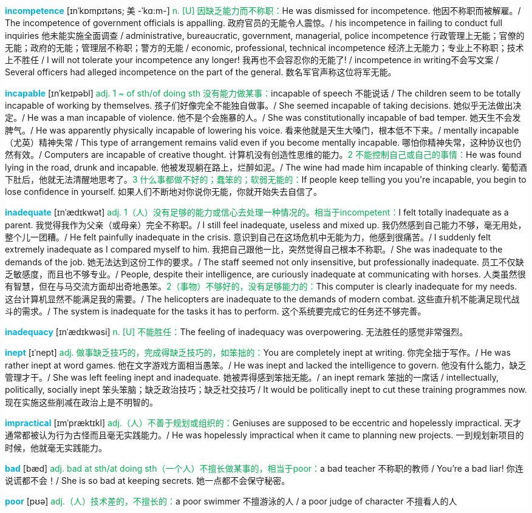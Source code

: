 <font color="sky blue">**incompetence**</font> [ɪnˈkɒmpɪtəns; 美 -ˈkɑ:m-]
<font color="#00b050">n. [U] 因缺乏能力而不称职：</font>He was dismissed for incompetence. 他因不称职而被解雇。/ The incompetence of government officials is appalling. 政府官员的无能令人震惊。/ his incompetence in failing to conduct full inquiries 他未能实施全面调查 / administrative, bureaucratic, government, managerial, police incompetence 行政管理上无能；官僚的无能；政府的无能；管理层不称职；警方的无能 / economic, professional, technical incompetence 经济上无能力；专业上不称职；技术上不胜任 / I will not tolerate your incompetence any longer! 我再也不会容忍你的无能了! / incompetence in writing不会写文案 / Several officers had alleged incompetence on the part of the general. 数名军官声称这位将军无能。

<font color="sky blue">**incapable**</font> [ɪnˈkeɪpəbl]
<font color="#00b050">adj. 1 ~ of sth/of doing sth 没有能力做某事：</font>incapable of speech 不能说话 / The children seem to be totally incapable of working by themselves. 孩子们好像完全不能独自做事。/ She seemed incapable of taking decisions. 她似乎无法做出决定。/ He was a man incapable of violence. 他不是个会施暴的人。/ She was constitutionally incapable of bad temper. 她天生不会发脾气。/ He was apparently physically incapable of lowering his voice. 看来他就是天生大嗓门，根本低不下来。/ mentally incapable（尤英）精神失常 / This type of arrangement remains valid even if you become mentally incapable. 哪怕你精神失常，这种协议也仍然有效。/ Computers are incapable of creative thought. 计算机没有创造性思维的能力。<font color="#00b050">2 不能控制自己或自己的事情：</font>He was found lying in the road, drunk and incapable. 他被发现躺在路上，烂醉如泥。/ The wine had made him incapable of thinking clearly. 葡萄酒下肚后，他就无法清醒地思考了。<font color="#00b050">3 什么事都做不好的；蠢笨的；软弱无能的：</font>If people keep telling you you're incapable, you begin to lose confidence in yourself. 如果人们不断地对你说你无能，你就开始失去自信了。
           
<font color="sky blue">**inadequate**</font> [ɪnˈædɪkwət]
<font color="#00b050">adj. 1（人）没有足够的能力或信心去处理一种情况的。相当于incompetent：</font>I felt totally inadequate as a parent. 我觉得我作为父亲（或母亲）完全不称职。/ I still feel inadequate, useless and mixed up. 我仍然感到自己能力不够，毫无用处，整个儿一团糟。/ He felt painfully inadequate in the crisis. 意识到自己在这场危机中无能为力，他感到很痛苦。/ I suddenly felt extremely inadequate as I compared myself to him. 我把自己跟他一比，突然觉得自己根本不称职。/ She was inadequate to the demands of the job. 她无法达到这份工作的要求。/ The staff seemed not only insensitive, but professionally inadequate. 员工不仅缺乏敏感度，而且也不够专业。/ People, despite their intelligence, are curiously inadequate at communicating with horses. 人类虽然很有智慧，但在与马交流方面却出奇地愚笨。<font color="#00b050">2（事物）不够好的，没有足够能力的：</font>This computer is clearly inadequate for my needs. 这台计算机显然不能满足我的需要。/ The helicopters are inadequate to the demands of modern combat. 这些直升机不能满足现代战斗的需求。/ The system is inadequate for the tasks it has to perform. 这个系统要完成它的任务还不够完善。
                      
<font color="sky blue">**inadequacy**</font> [ɪnˈædɪkwəsi]
<font color="#00b050">n. [U] 不能胜任：</font>The feeling of inadequacy was overpowering. 无法胜任的感觉非常强烈。

<font color="sky blue">**inept**</font> [ɪˈnept]
<font color="#00b050">adj. 做事缺乏技巧的，完成得缺乏技巧的，如笨拙的：</font>You are completely inept at writing. 你完全拙于写作。/ He was rather inept at word games. 他在文字游戏方面相当愚笨。/ He was inept and lacked the intelligence to govern. 他没有什么能力，缺乏管理才干。/ She was left feeling inept and inadequate. 她被弄得感到笨拙无能。/ an inept remark 笨拙的一席话 / intellectually, politically, socially inept 笨头笨脑；缺乏政治技巧；缺乏社交技巧 / It would be politically inept to cut these training programmes now. 现在实施这些削减在政治上是不明智的。
           
<font color="sky blue">**impractical**</font> [ɪmˈpræktɪkl]
<font color="#00b050">adj.（人）不善于规划或组织的：</font>Geniuses are supposed to be eccentric and hopelessly impractical. 天才通常都被认为行为古怪而且毫无实践能力。/ He was hopelessly impractical when it came to planning new projects. 一到规划新项目的时候，他就毫无实践能力。

<font color="sky blue">**bad**</font> [bæd] 
<font color="#00b050">adj. bad at sth/at doing sth（一个人）不擅长做某事的，相当于poor：</font>a bad teacher 不称职的教师 / You’re a bad liar! 你连说谎都不会！/ She is so bad at keeping secrets. 她一点都不会保守秘密。

<font color="sky blue">**poor**</font> [pʊə] 
<font color="#00b050">adj.（人）技术差的，不擅长的：</font>a poor swimmer 不擅游泳的人 / a poor judge of character 不擅看人的人
